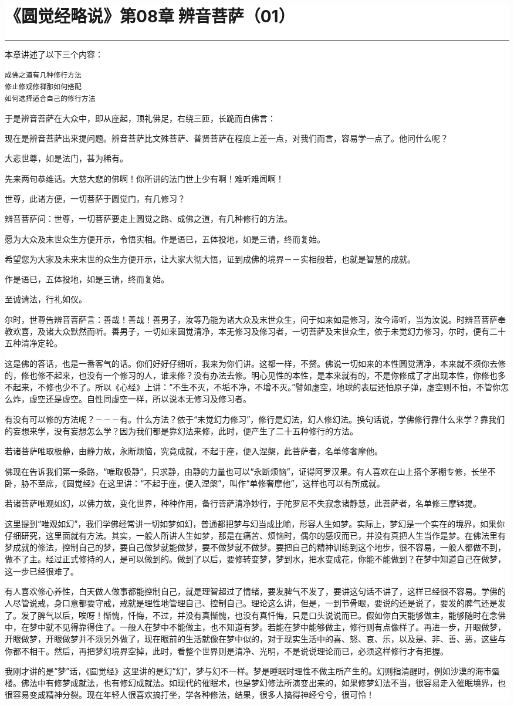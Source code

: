 # 《圆觉经略说》第08章 辨音菩萨（01）

------

本章讲述了以下三个内容：

```
成佛之道有几种修行方法
修止修观修禅那如何搭配
如何选择适合自己的修行方法
```

于是辨音菩萨在大众中，即从座起，顶礼佛足，右绕三匝，长跪而白佛言：

现在是辨音菩萨出来提问题。辨音菩萨比文殊菩萨、普贤菩萨在程度上差一点，对我们而言，容易学一点了。他问什么呢？

大悲世尊，如是法门，甚为稀有。

先来两句恭维话。大慈大悲的佛啊！你所讲的法门世上少有啊！难听难闻啊！

世尊，此诸方便，一切菩萨于圆觉门，有几修习？

辨音菩萨问：世尊，一切菩萨要走上圆觉之路、成佛之道，有几种修行的方法。

愿为大众及末世众生方便开示，令悟实相。作是语已，五体投地，如是三请，终而复始。

希望您为大家及未来末世的众生方便开示，让大家大彻大悟，证到成佛的境界－－实相般若，也就是智慧的成就。

作是语已，五体投地，如是三请，终而复始。

至诚请法，行礼如仪。

尔时，世尊告辨音菩萨言：善哉！善哉！善男子，汝等乃能为诸大众及末世众生，问于如来如是修习，汝今谛听，当为汝说。时辨音菩萨奉教欢喜，及诸大众默然而听。善男子，一切如来圆觉清净，本无修习及修习者，一切菩萨及末世众生，依于未觉幻力修习，尔时，便有二十五种清净定轮。

这是佛的答话，也是一番客气的话。你们好好仔细听，我来为你们讲。这都一样，不赘。佛说一切如来的本性圆觉清净，本来就不须你去修的，修也修不起来，也没有一个修习的人，谁来修？没有办法去修。明心见性的本性，是本来就有的，不是你修成了才出现本性，你修也多不起来，不修也少不了。所以《心经》上讲：“不生不灭，不垢不净，不增不灭。”譬如虚空，地球的表层还怕原子弹，虚空则不怕，不管你怎么炸，虚空还是虚空。自性同虚空一样，所以说本无修习及修习者。

有没有可以修的方法呢？－－－有。什么方法？依于“未觉幻力修习”，修行是幻法，幻人修幻法。换句话说，学佛修行靠什么来学？靠我们的妄想来学，没有妄想怎么学？因为我们都是靠幻法来修，此时，便产生了二十五种修行的方法。

若诸菩萨唯取极静，由静力故，永断烦恼，究竟成就，不起于座，便入涅槃，此菩萨者，名单修奢摩他。

佛现在告诉我们第一条路，“唯取极静”，只求静，由静的力量也可以“永断烦恼”，证得阿罗汉果。有人喜欢在山上搭个茅棚专修，长坐不卧，胁不至席，《圆觉经》在这里讲：“不起于座，便入涅槃”，叫作“单修奢摩他”，这样也可以有所成就。

若诸菩萨唯观如幻，以佛力故，变化世界，种种作用，备行菩萨清净妙行，于陀罗尼不失寂念诸静慧，此菩萨者，名单修三摩钵提。

这里提到“唯观如幻”，我们学佛经常讲一切如梦如幻，普通都把梦与幻当成比喻，形容人生如梦。实际上，梦幻是一个实在的境界，如果你仔细研究，这里面就有方法。其实，一般人所讲人生如梦，那是在痛苦、烦恼时，偶尔的感叹而已，并没有真把人生当作是梦。在佛法里有梦成就的修法，控制自己的梦，要自己做梦就能做梦，要不做梦就不做梦。要把自己的精神训练到这个地步，很不容易，一般人都做不到，做不了主。经过正式修持的人，是可以做到的。做到了以后，要修转变梦，梦到水，把水变成花，你能不能做到？在梦中知道自己在做梦，这一步已经很难了。

有人喜欢修心养性，白天做人做事都能控制自己，就是理智超过了情绪，要发脾气不发了，要讲这句话不讲了，这样已经很不容易。学佛的人尽管说戒，身口意都要守戒，戒就是理性地管理自己、控制自己。理论这么讲，但是，一到节骨眼，要说的还是说了，要发的脾气还是发了。发了脾气以后，唉呀！惭愧，忏悔，不过，并没有真惭愧，也没有真忏悔，只是口头说说而已。假如你白天能够做主，能够随时在念佛中，在梦中就不见得靠得住了。一般人在梦中不能做主，也不知道有梦。若能在梦中能够做主，修行则有点像样了。再进一步，开眼做梦，开眼做梦，开眼做梦并不须另外做了，现在眼前的生活就像在梦中似的，对于现实生活中的喜、怒、哀、乐，以及是、非、善、恶，这些与你都不相干。然后，再把梦幻境界空掉，此时，看整个世界则是清净、光明，不是说说理论而已，必须这样修行才有把握。

我刚才讲的是“梦”话，《圆觉经》这里讲的是幻“幻”，梦与幻不一样。梦是睡眠时理性不做主所产生的。幻则指清醒时，例如沙漠的海市蜃楼。佛法中有修梦成就法，也有修幻成就法。如现代的催眠术，也是梦幻修法所演变出来的，如果修梦幻法不当，很容易走入催眠境界，也很容易变成精神分裂。现在年轻人很喜欢搞打坐，学各种修法，结果，很多人搞得神经兮兮，很可怜！
